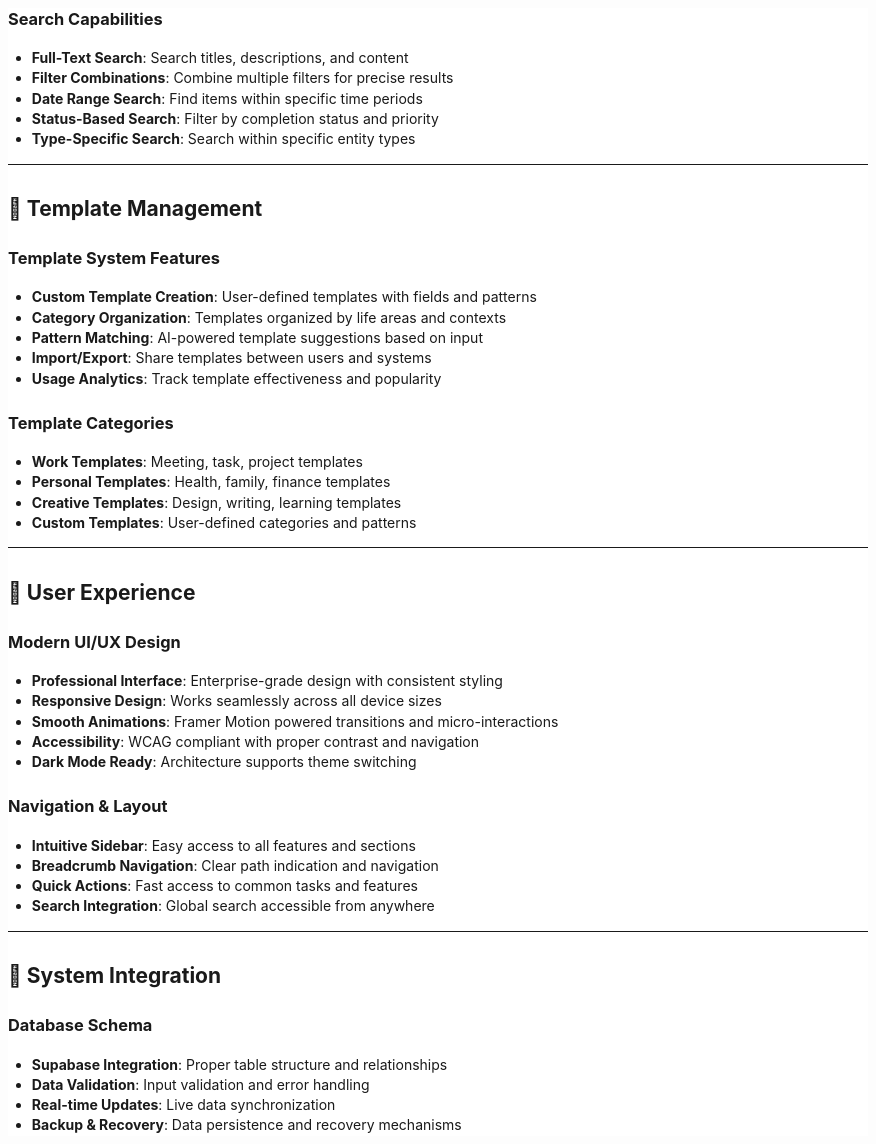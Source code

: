 ### **Search Capabilities**
- **Full-Text Search**: Search titles, descriptions, and content
- **Filter Combinations**: Combine multiple filters for precise results
- **Date Range Search**: Find items within specific time periods
- **Status-Based Search**: Filter by completion status and priority
- **Type-Specific Search**: Search within specific entity types

---

## 📝 **Template Management**

### **Template System Features**
- **Custom Template Creation**: User-defined templates with fields and patterns
- **Category Organization**: Templates organized by life areas and contexts
- **Pattern Matching**: AI-powered template suggestions based on input
- **Import/Export**: Share templates between users and systems
- **Usage Analytics**: Track template effectiveness and popularity

### **Template Categories**
- **Work Templates**: Meeting, task, project templates
- **Personal Templates**: Health, family, finance templates
- **Creative Templates**: Design, writing, learning templates
- **Custom Templates**: User-defined categories and patterns

---

## 🎨 **User Experience**

### **Modern UI/UX Design**
- **Professional Interface**: Enterprise-grade design with consistent styling
- **Responsive Design**: Works seamlessly across all device sizes
- **Smooth Animations**: Framer Motion powered transitions and micro-interactions
- **Accessibility**: WCAG compliant with proper contrast and navigation
- **Dark Mode Ready**: Architecture supports theme switching

### **Navigation & Layout**
- **Intuitive Sidebar**: Easy access to all features and sections
- **Breadcrumb Navigation**: Clear path indication and navigation
- **Quick Actions**: Fast access to common tasks and features
- **Search Integration**: Global search accessible from anywhere

---

## 🔧 **System Integration**

### **Database Schema**
- **Supabase Integration**: Proper table structure and relationships
- **Data Validation**: Input validation and error handling
- **Real-time Updates**: Live data synchronization
- **Backup & Recovery**: Data persistence and recovery mechanisms
